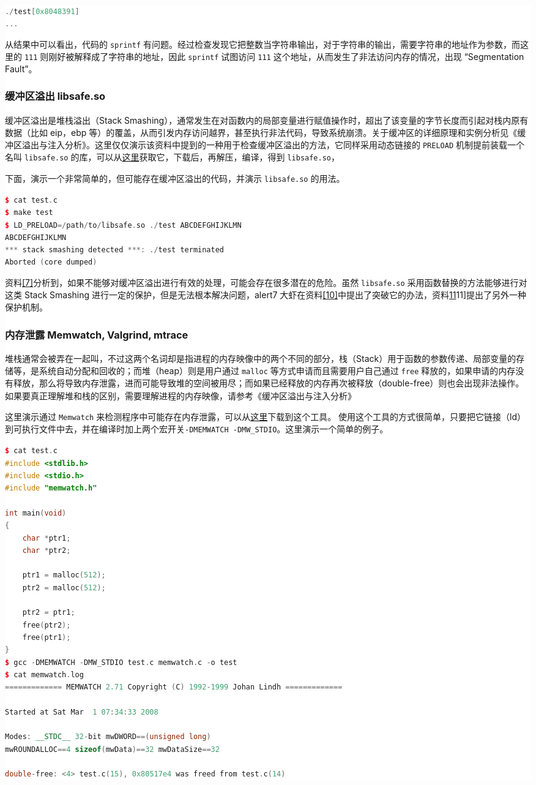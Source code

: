 ```cpp
./test[0x8048391]
... 
```

从结果中可以看出，代码的 `sprintf` 有问题。经过检查发现它把整数当字符串输出，对于字符串的输出，需要字符串的地址作为参数，而这里的 `111` 则刚好被解释成了字符串的地址，因此 `sprintf` 试图访问 `111` 这个地址，从而发生了非法访问内存的情况，出现 “Segmentation Fault”。

### 缓冲区溢出 libsafe.so

缓冲区溢出是堆栈溢出（Stack Smashing），通常发生在对函数内的局部变量进行赋值操作时，超出了该变量的字节长度而引起对栈内原有数据（比如 eip，ebp 等）的覆盖，从而引发内存访问越界，甚至执行非法代码，导致系统崩溃。关于缓冲区的详细原理和实例分析见《缓冲区溢出与注入分析》。这里仅仅演示该资料中提到的一种用于检查缓冲区溢出的方法，它同样采用动态链接的 `PRELOAD` 机制提前装载一个名叫 `libsafe.so` 的库，可以从[这里](http://www.sfr-fresh.com/linux/misc/libsafe-2.0-16.tgz)获取它，下载后，再解压，编译，得到 `libsafe.so`，

下面，演示一个非常简单的，但可能存在缓冲区溢出的代码，并演示 `libsafe.so` 的用法。

```cpp
$ cat test.c
$ make test
$ LD_PRELOAD=/path/to/libsafe.so ./test ABCDEFGHIJKLMN
ABCDEFGHIJKLMN
*** stack smashing detected ***: ./test terminated
Aborted (core dumped) 
```

资料[[7]](http://www.ibm.com/developerworks/linux/library/l-debug/)分析到，如果不能够对缓冲区溢出进行有效的处理，可能会存在很多潜在的危险。虽然 `libsafe.so` 采用函数替换的方法能够进行对这类 Stack Smashing 进行一定的保护，但是无法根本解决问题，alert7 大虾在资料[[10]](http://www.xfocus.net/articles/200208/423.html)中提出了突破它的办法，资料[11](http://www.xfocus.net/articles/200103/78.html)11]提出了另外一种保护机制。

### 内存泄露 Memwatch, Valgrind, mtrace

堆栈通常会被弄在一起叫，不过这两个名词却是指进程的内存映像中的两个不同的部分，栈（Stack）用于函数的参数传递、局部变量的存储等，是系统自动分配和回收的；而堆（heap）则是用户通过 `malloc` 等方式申请而且需要用户自己通过 `free` 释放的，如果申请的内存没有释放，那么将导致内存泄露，进而可能导致堆的空间被用尽；而如果已经释放的内存再次被释放（double-free）则也会出现非法操作。如果要真正理解堆和栈的区别，需要理解进程的内存映像，请参考《缓冲区溢出与注入分析》

这里演示通过 `Memwatch` 来检测程序中可能存在内存泄露，可以从[这里](http://www.linkdata.se/sourcecode.html)下载到这个工具。 使用这个工具的方式很简单，只要把它链接（ld）到可执行文件中去，并在编译时加上两个宏开关`-DMEMWATCH -DMW_STDIO`。这里演示一个简单的例子。

```cpp
$ cat test.c 
#include <stdlib.h>
#include <stdio.h>
#include "memwatch.h"

int main(void)
{
    char *ptr1;
    char *ptr2;

    ptr1 = malloc(512);
    ptr2 = malloc(512);

    ptr2 = ptr1;
    free(ptr2);
    free(ptr1);
}
$ gcc -DMEMWATCH -DMW_STDIO test.c memwatch.c -o test
$ cat memwatch.log
============= MEMWATCH 2.71 Copyright (C) 1992-1999 Johan Lindh =============

Started at Sat Mar  1 07:34:33 2008

Modes: __STDC__ 32-bit mwDWORD==(unsigned long)
mwROUNDALLOC==4 sizeof(mwData)==32 mwDataSize==32

double-free: <4> test.c(15), 0x80517e4 was freed from test.c(14)
```